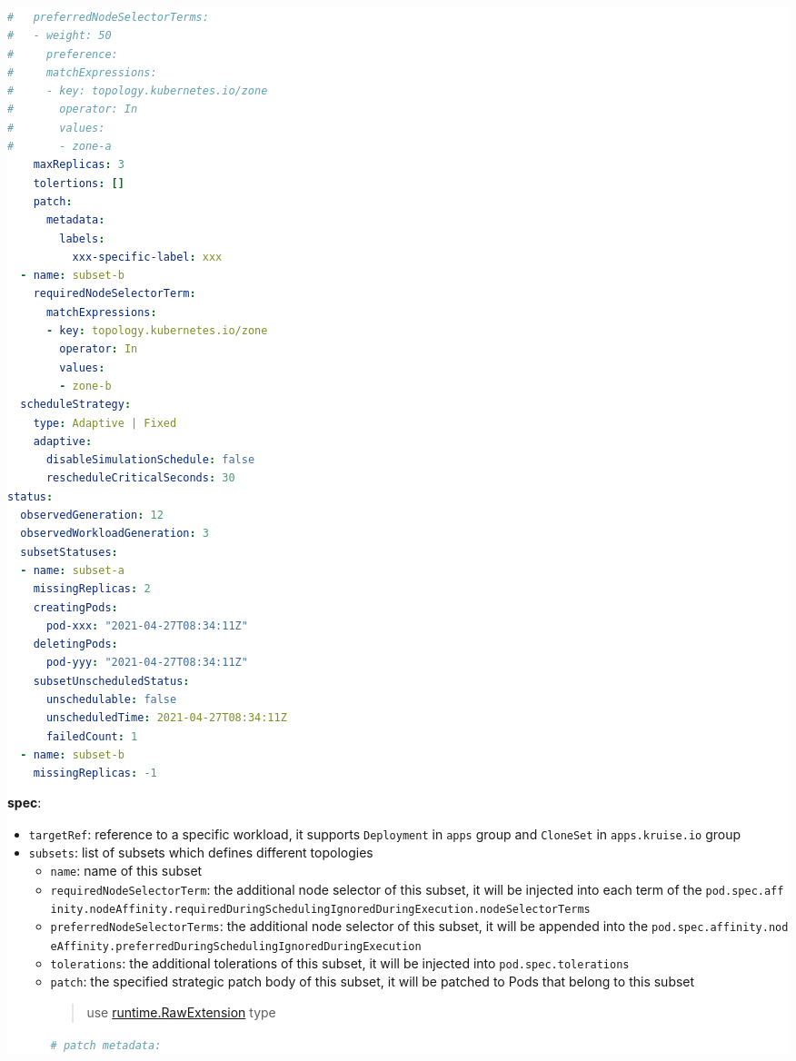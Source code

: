 ```yaml
#   preferredNodeSelectorTerms:
#   - weight: 50
#     preference:
#     matchExpressions:
#     - key: topology.kubernetes.io/zone
#       operator: In
#       values:
#       - zone-a
    maxReplicas: 3
    tolertions: []
    patch:
      metadata:
        labels:
          xxx-specific-label: xxx
  - name: subset-b
    requiredNodeSelectorTerm:
      matchExpressions:
      - key: topology.kubernetes.io/zone
        operator: In
        values:
        - zone-b
  scheduleStrategy:
    type: Adaptive | Fixed
    adaptive:
      disableSimulationSchedule: false
      rescheduleCriticalSeconds: 30
status:
  observedGeneration: 12
  observedWorkloadGeneration: 3
  subsetStatuses:
  - name: subset-a
    missingReplicas: 2
    creatingPods:
      pod-xxx: "2021-04-27T08:34:11Z"
    deletingPods:
      pod-yyy: "2021-04-27T08:34:11Z"
    subsetUnscheduledStatus:
      unschedulable: false
      unscheduledTime: 2021-04-27T08:34:11Z
      failedCount: 1
  - name: subset-b
    missingReplicas: -1
```

**spec**:
- `targetRef`: reference to a specific workload, it supports `Deployment` in `apps` group and `CloneSet` in `apps.kruise.io` group
- `subsets`: list of subsets which defines different topologies
  - `name`: name of this subset
  - `requiredNodeSelectorTerm`: the additional node selector of this subset, it will be injected into each term of the `pod.spec.affinity.nodeAffinity.requiredDuringSchedulingIgnoredDuringExecution.nodeSelectorTerms`
  - `preferredNodeSelectorTerms`: the additional node selector of this subset, it will be appended into the `pod.spec.affinity.nodeAffinity.preferredDuringSchedulingIgnoredDuringExecution`
  - `tolerations`: the additional tolerations of this subset, it will be injected into `pod.spec.tolerations`
  - `patch`: the specified strategic patch body of this subset, it will be patched to Pods that belong to this subset
     > use [runtime.RawExtension](https://github.com/kubernetes/apimachinery/blob/03ac7a9ade429d715a1a46ceaa3724c18ebae54f/pkg/runtime/types.go#L94) type
    ```yaml
    # patch metadata: